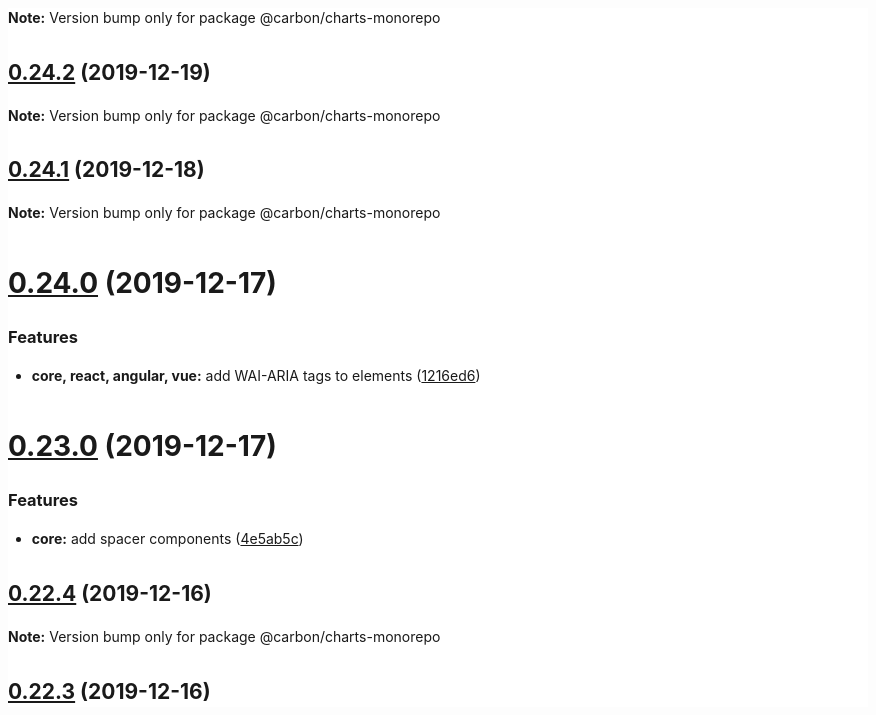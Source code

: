 **Note:** Version bump only for package @carbon/charts-monorepo





## [0.24.2](https://github.com/carbon-design-system/carbon-charts/compare/v0.24.1...v0.24.2) (2019-12-19)

**Note:** Version bump only for package @carbon/charts-monorepo





## [0.24.1](https://github.com/carbon-design-system/carbon-charts/compare/v0.24.0...v0.24.1) (2019-12-18)

**Note:** Version bump only for package @carbon/charts-monorepo





# [0.24.0](https://github.com/carbon-design-system/carbon-charts/compare/v0.23.0...v0.24.0) (2019-12-17)


### Features

* **core, react, angular, vue:** add WAI-ARIA tags to elements ([1216ed6](https://github.com/carbon-design-system/carbon-charts/commit/1216ed6))





# [0.23.0](https://github.com/carbon-design-system/carbon-charts/compare/v0.22.4...v0.23.0) (2019-12-17)


### Features

* **core:** add spacer components ([4e5ab5c](https://github.com/carbon-design-system/carbon-charts/commit/4e5ab5c))





## [0.22.4](https://github.com/carbon-design-system/carbon-charts/compare/v0.22.3...v0.22.4) (2019-12-16)

**Note:** Version bump only for package @carbon/charts-monorepo





## [0.22.3](https://github.com/carbon-design-system/carbon-charts/compare/v0.22.2...v0.22.3) (2019-12-16)
